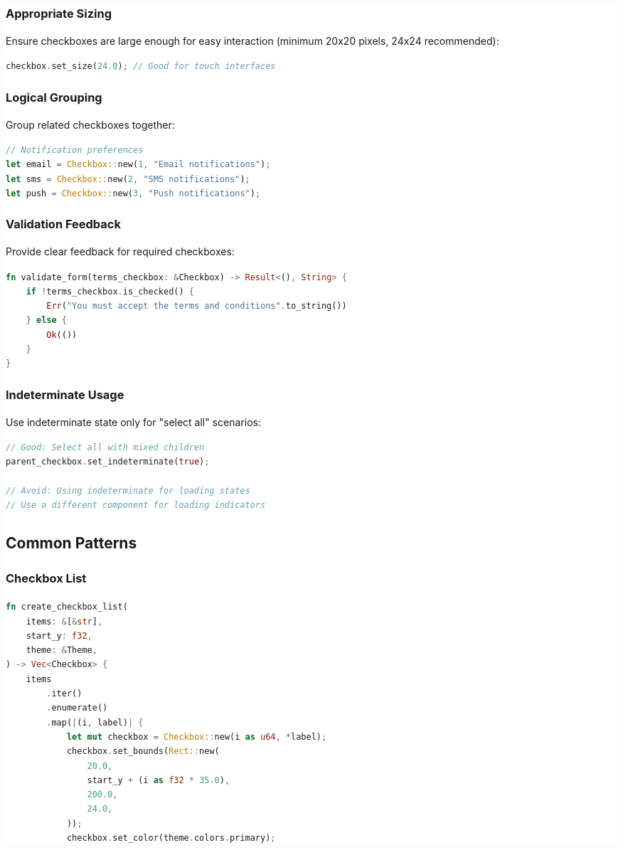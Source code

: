 ### Appropriate Sizing

Ensure checkboxes are large enough for easy interaction (minimum 20x20 pixels, 24x24 recommended):

```rust
checkbox.set_size(24.0); // Good for touch interfaces
```

### Logical Grouping

Group related checkboxes together:

```rust
// Notification preferences
let email = Checkbox::new(1, "Email notifications");
let sms = Checkbox::new(2, "SMS notifications");
let push = Checkbox::new(3, "Push notifications");
```

### Validation Feedback

Provide clear feedback for required checkboxes:

```rust
fn validate_form(terms_checkbox: &Checkbox) -> Result<(), String> {
    if !terms_checkbox.is_checked() {
        Err("You must accept the terms and conditions".to_string())
    } else {
        Ok(())
    }
}
```

### Indeterminate Usage

Use indeterminate state only for "select all" scenarios:

```rust
// Good: Select all with mixed children
parent_checkbox.set_indeterminate(true);

// Avoid: Using indeterminate for loading states
// Use a different component for loading indicators
```

## Common Patterns

### Checkbox List

```rust
fn create_checkbox_list(
    items: &[&str],
    start_y: f32,
    theme: &Theme,
) -> Vec<Checkbox> {
    items
        .iter()
        .enumerate()
        .map(|(i, label)| {
            let mut checkbox = Checkbox::new(i as u64, *label);
            checkbox.set_bounds(Rect::new(
                20.0,
                start_y + (i as f32 * 35.0),
                200.0,
                24.0,
            ));
            checkbox.set_color(theme.colors.primary);
```